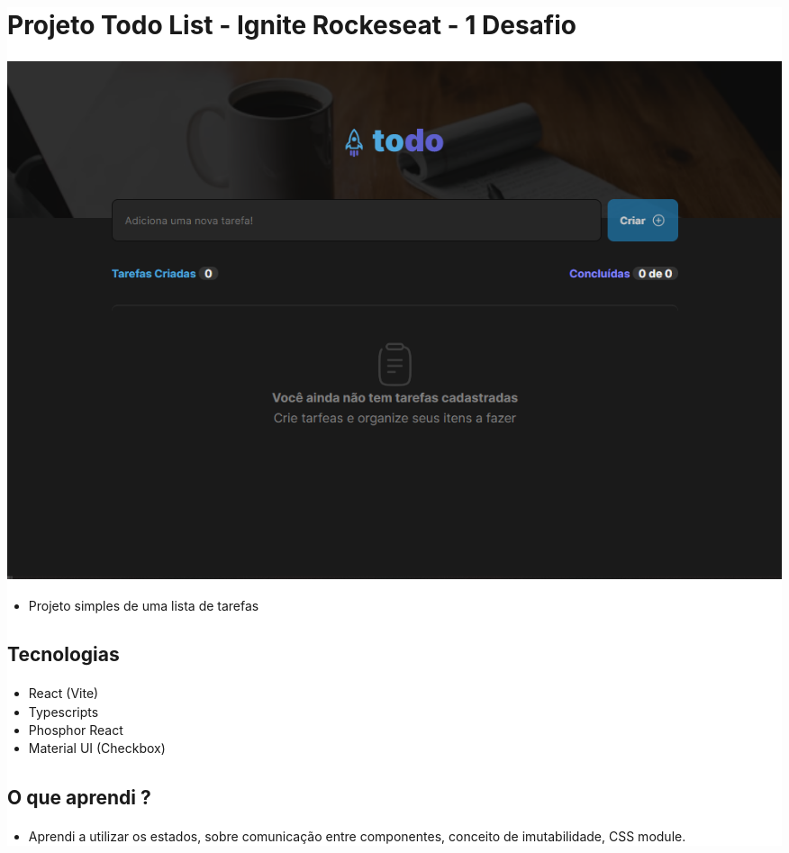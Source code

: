 # Projeto Todo List - Ignite Rockeseat - 1 Desafio

<p align="center">
  <img src="todolist-Project.png" width="100%">
</p>

- Projeto simples de uma lista de tarefas 

## Tecnologias
- React (Vite)
- Typescripts
- Phosphor React
- Material UI (Checkbox)

## O que aprendi ?

- Aprendi a utilizar os estados, sobre comunicação entre componentes, conceito de imutabilidade, CSS module.
